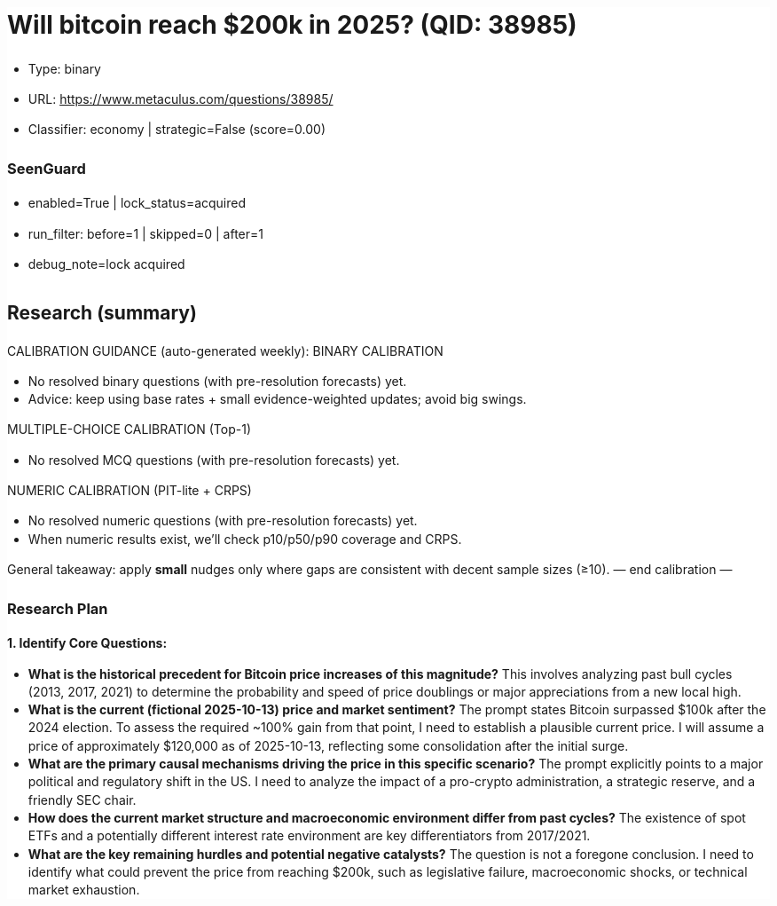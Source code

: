 # Will bitcoin reach $200k in 2025? (QID: 38985)

- Type: binary

- URL: https://www.metaculus.com/questions/38985/

- Classifier: economy | strategic=False (score=0.00)

### SeenGuard

- enabled=True | lock_status=acquired

- run_filter: before=1 | skipped=0 | after=1

- debug_note=lock acquired

## Research (summary)

CALIBRATION GUIDANCE (auto-generated weekly):
BINARY CALIBRATION
- No resolved binary questions (with pre-resolution forecasts) yet.
- Advice: keep using base rates + small evidence-weighted updates; avoid big swings.

MULTIPLE-CHOICE CALIBRATION (Top-1)
- No resolved MCQ questions (with pre-resolution forecasts) yet.

NUMERIC CALIBRATION (PIT-lite + CRPS)
- No resolved numeric questions (with pre-resolution forecasts) yet.
- When numeric results exist, we’ll check p10/p50/p90 coverage and CRPS.

General takeaway: apply **small** nudges only where gaps are consistent with decent sample sizes (≥10).
— end calibration —

### **Research Plan**

**1. Identify Core Questions:**

*   **What is the historical precedent for Bitcoin price increases of this magnitude?** This involves analyzing past bull cycles (2013, 2017, 2021) to determine the probability and speed of price doublings or major appreciations from a new local high.
*   **What is the current (fictional 2025-10-13) price and market sentiment?** The prompt states Bitcoin surpassed $100k after the 2024 election. To assess the required ~100% gain from that point, I need to establish a plausible current price. I will assume a price of approximately $120,000 as of 2025-10-13, reflecting some consolidation after the initial surge.
*   **What are the primary causal mechanisms driving the price in this specific scenario?** The prompt explicitly points to a major political and regulatory shift in the US. I need to analyze the impact of a pro-crypto administration, a strategic reserve, and a friendly SEC chair.
*   **How does the current market structure and macroeconomic environment differ from past cycles?** The existence of spot ETFs and a potentially different interest rate environment are key differentiators from 2017/2021.
*   **What are the key remaining hurdles and potential negative catalysts?** The question is not a foregone conclusion. I need to identify what could prevent the price from reaching $200k, such as legislative failure, macroeconomic shocks, or technical market exhaustion.
